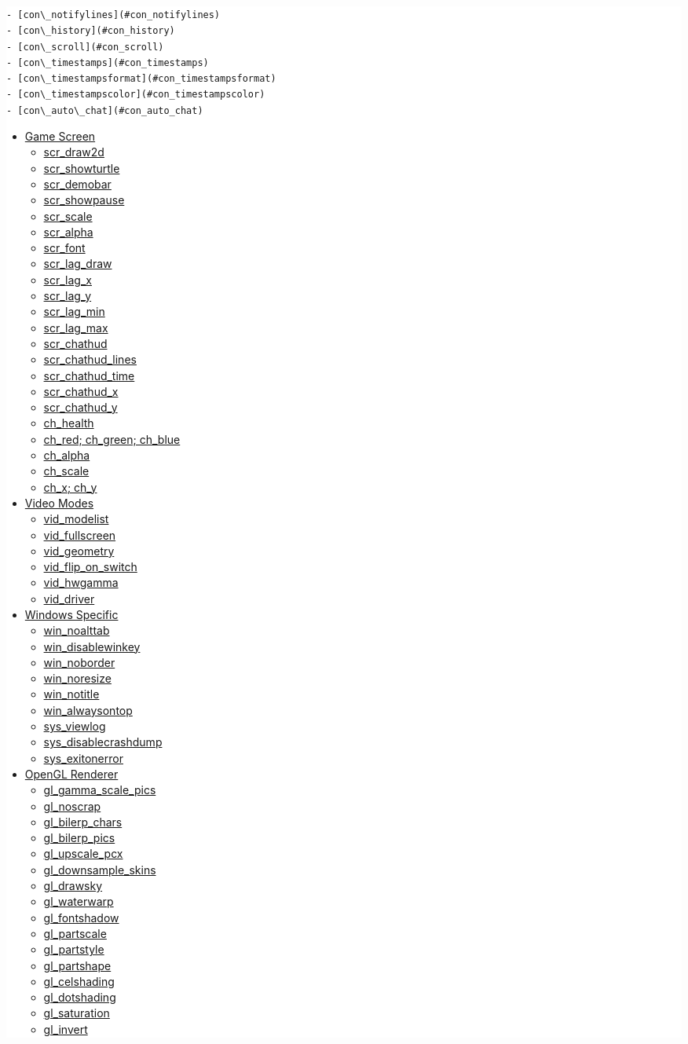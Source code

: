     - [con\_notifylines](#con_notifylines)
    - [con\_history](#con_history)
    - [con\_scroll](#con_scroll)
    - [con\_timestamps](#con_timestamps)
    - [con\_timestampsformat](#con_timestampsformat)
    - [con\_timestampscolor](#con_timestampscolor)
    - [con\_auto\_chat](#con_auto_chat)
  - [Game Screen](#game-screen)
    - [scr\_draw2d](#scr_draw2d)
    - [scr\_showturtle](#scr_showturtle)
    - [scr\_demobar](#scr_demobar)
    - [scr\_showpause](#scr_showpause)
    - [scr\_scale](#scr_scale)
    - [scr\_alpha](#scr_alpha)
    - [scr\_font](#scr_font)
    - [scr\_lag\_draw](#scr_lag_draw)
    - [scr\_lag\_x](#scr_lag_x)
    - [scr\_lag\_y](#scr_lag_y)
    - [scr\_lag\_min](#scr_lag_min)
    - [scr\_lag\_max](#scr_lag_max)
    - [scr\_chathud](#scr_chathud)
    - [scr\_chathud\_lines](#scr_chathud_lines)
    - [scr\_chathud\_time](#scr_chathud_time)
    - [scr\_chathud\_x](#scr_chathud_x)
    - [scr\_chathud\_y](#scr_chathud_y)
    - [ch\_health](#ch_health)
    - [ch\_red; ch\_green; ch\_blue](#ch_red-ch_green-ch_blue)
    - [ch\_alpha](#ch_alpha)
    - [ch\_scale](#ch_scale)
    - [ch\_x; ch\_y](#ch_x-ch_y)
  - [Video Modes](#video-modes)
    - [vid\_modelist](#vid_modelist)
    - [vid\_fullscreen](#vid_fullscreen)
    - [vid\_geometry](#vid_geometry)
    - [vid\_flip\_on\_switch](#vid_flip_on_switch)
    - [vid\_hwgamma](#vid_hwgamma)
    - [vid\_driver](#vid_driver)
  - [Windows Specific](#windows-specific)
    - [win\_noalttab](#win_noalttab)
    - [win\_disablewinkey](#win_disablewinkey)
    - [win\_noborder](#win_noborder)
    - [win\_noresize](#win_noresize)
    - [win\_notitle](#win_notitle)
    - [win\_alwaysontop](#win_alwaysontop)
    - [sys\_viewlog](#sys_viewlog)
    - [sys\_disablecrashdump](#sys_disablecrashdump)
    - [sys\_exitonerror](#sys_exitonerror)
  - [OpenGL Renderer](#opengl-renderer)
    - [gl\_gamma\_scale\_pics](#gl_gamma_scale_pics)
    - [gl\_noscrap](#gl_noscrap)
    - [gl\_bilerp\_chars](#gl_bilerp_chars)
    - [gl\_bilerp\_pics](#gl_bilerp_pics)
    - [gl\_upscale\_pcx](#gl_upscale_pcx)
    - [gl\_downsample\_skins](#gl_downsample_skins)
    - [gl\_drawsky](#gl_drawsky)
    - [gl\_waterwarp](#gl_waterwarp)
    - [gl\_fontshadow](#gl_fontshadow)
    - [gl\_partscale](#gl_partscale)
    - [gl\_partstyle](#gl_partstyle)
    - [gl\_partshape](#gl_partshape)
    - [gl\_celshading](#gl_celshading)
    - [gl\_dotshading](#gl_dotshading)
    - [gl\_saturation](#gl_saturation)
    - [gl\_invert](#gl_invert)